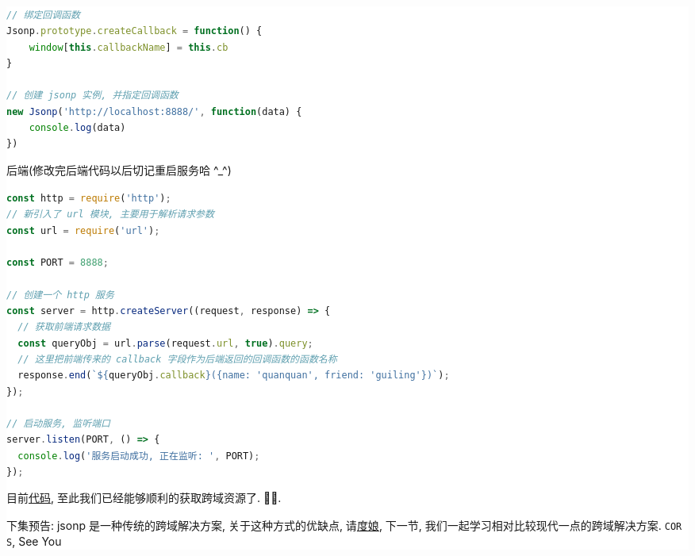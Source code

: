 ```js
// 绑定回调函数
Jsonp.prototype.createCallback = function() {
    window[this.callbackName] = this.cb
}

// 创建 jsonp 实例, 并指定回调函数
new Jsonp('http://localhost:8888/', function(data) {
    console.log(data)
})
```

后端(修改完后端代码以后切记重启服务哈 ^_^)

```js
const http = require('http');
// 新引入了 url 模块, 主要用于解析请求参数
const url = require('url');

const PORT = 8888;

// 创建一个 http 服务
const server = http.createServer((request, response) => {
  // 获取前端请求数据
  const queryObj = url.parse(request.url, true).query;
  // 这里把前端传来的 callback 字段作为后端返回的回调函数的函数名称
  response.end(`${queryObj.callback}({name: 'quanquan', friend: 'guiling'})`);
});

// 启动服务, 监听端口
server.listen(PORT, () => {
  console.log('服务启动成功, 正在监听: ', PORT);
});
```

目前[代码](https://github.com/luoquanquan/cross-domain/commit/75331e68e664549144cb98c8086aa38d5cc57310), 至此我们已经能够顺利的获取跨域资源了. 👏🏻.

下集预告: jsonp 是一种传统的跨域解决方案, 关于这种方式的优缺点, 请[度娘](https://www.baidu.com), 下一节, 我们一起学习相对比较现代一点的跨域解决方案. `CORS`, See You
